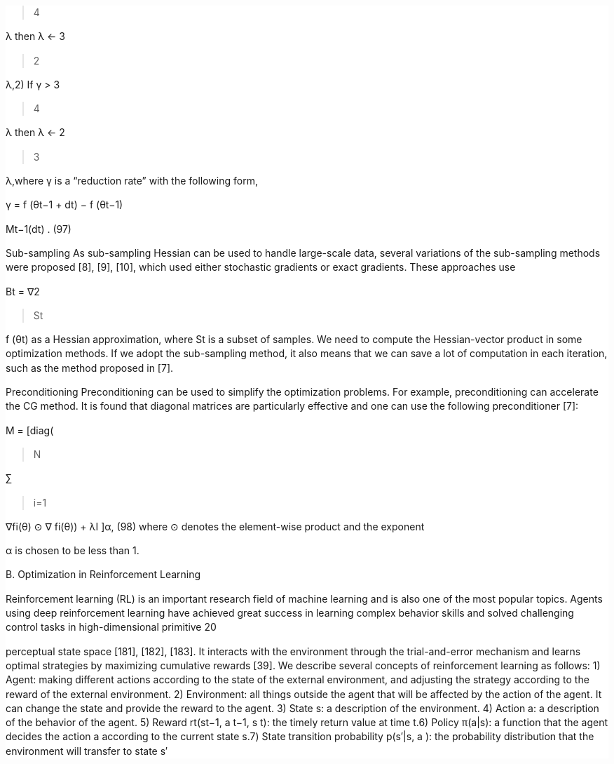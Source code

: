 > 4

λ then λ ← 3 

> 2

λ,2) If γ > 3 

> 4

λ then λ ← 2 

> 3

λ,where γ is a “reduction rate” with the following form, 

γ = f (θt−1 + dt) − f (θt−1)

Mt−1(dt) . (97) 

Sub-sampling As sub-sampling Hessian can be used to handle large-scale data, several variations of the sub-sampling methods were proposed [8], [9], [10], which used either stochastic gradients or exact gradients. These approaches use 

Bt = ∇2 

> St

f (θt) as a Hessian approximation, where St is a subset of samples. We need to compute the Hessian-vector product in some optimization methods. If we adopt the sub-sampling method, it also means that we can save a lot of computation in each iteration, such as the method proposed in [7]. 

Preconditioning Preconditioning can be used to simplify the optimization problems. For example, preconditioning can accelerate the CG method. It is found that diagonal matrices are particularly effective and one can use the following preconditioner [7]: 

M = [diag( 

> N

∑

> i=1

∇fi(θ) ⊙ ∇ fi(θ)) + λI ]α, (98) where ⊙ denotes the element-wise product and the exponent 

α is chosen to be less than 1. 

B. Optimization in Reinforcement Learning 

Reinforcement learning (RL) is an important research field of machine learning and is also one of the most popular topics. Agents using deep reinforcement learning have achieved great success in learning complex behavior skills and solved challenging control tasks in high-dimensional primitive 20 

perceptual state space [181], [182], [183]. It interacts with the environment through the trial-and-error mechanism and learns optimal strategies by maximizing cumulative rewards [39]. We describe several concepts of reinforcement learning as follows: 1) Agent: making different actions according to the state of the external environment, and adjusting the strategy according to the reward of the external environment. 2) Environment: all things outside the agent that will be affected by the action of the agent. It can change the state and provide the reward to the agent. 3) State s: a description of the environment. 4) Action a: a description of the behavior of the agent. 5) Reward rt(st−1, a t−1, s t): the timely return value at time t.6) Policy π(a|s): a function that the agent decides the action a according to the current state s.7) State transition probability p(s′|s, a ): the probability distribution that the environment will transfer to state s′
